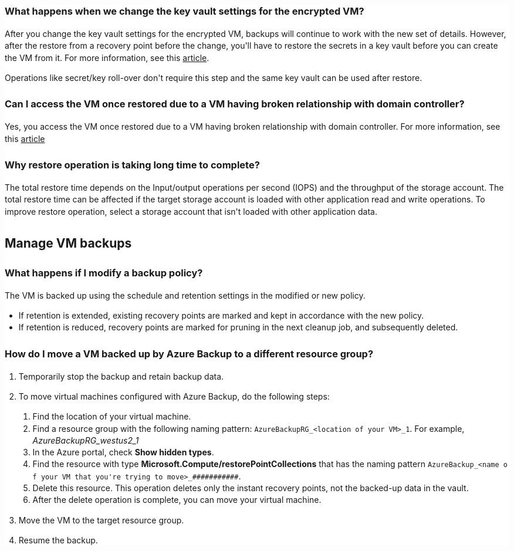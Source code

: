 ### What happens when we change the key vault settings for the encrypted VM?

After you change the key vault settings for the encrypted VM, backups will continue to work with the new set of details. However, after the restore from a recovery point before the change, you'll have to restore the secrets in a key vault before you can create the VM from it. For more information, see this [article](./backup-azure-restore-key-secret.md).

Operations like secret/key roll-over don't require this step and the same key vault can be used after restore.

### Can I access the VM once restored due to a VM having broken relationship with domain controller?

Yes, you access the VM once restored due to a VM having broken relationship with domain controller. For more information, see this [article](./backup-azure-arm-restore-vms.md#post-restore-steps)

### Why restore operation is taking long time to complete?

The total restore time depends on the Input/output operations per second (IOPS) and the throughput of the storage account. The total restore time can be affected if the target storage account is loaded with other application read and write operations. To improve restore operation, select a storage account that isn't loaded with other application data.

## Manage VM backups

### What happens if I modify a backup policy?

The VM is backed up using the schedule and retention settings in the modified or new policy.

- If retention is extended, existing recovery points are marked and kept in accordance with the new policy.
- If retention is reduced, recovery points are marked for pruning in the next cleanup job, and subsequently deleted.

### How do I move a VM backed up by Azure Backup to a different resource group?

1. Temporarily stop the backup and retain backup data.
2. To move virtual machines configured with Azure Backup, do the following steps:

   1. Find the location of your virtual machine.
   2. Find a resource group with the following naming pattern: `AzureBackupRG_<location of your VM>_1`. For example, *AzureBackupRG_westus2_1*
   3. In the Azure portal, check **Show hidden types**.
   4. Find the resource with type **Microsoft.Compute/restorePointCollections** that has the naming pattern `AzureBackup_<name of your VM that you're trying to move>_###########`.
   5. Delete this resource. This operation deletes only the instant recovery points, not the backed-up data in the vault.
   6. After the delete operation is complete, you can move your virtual machine.

3. Move the VM to the target resource group.
4. Resume the backup.
